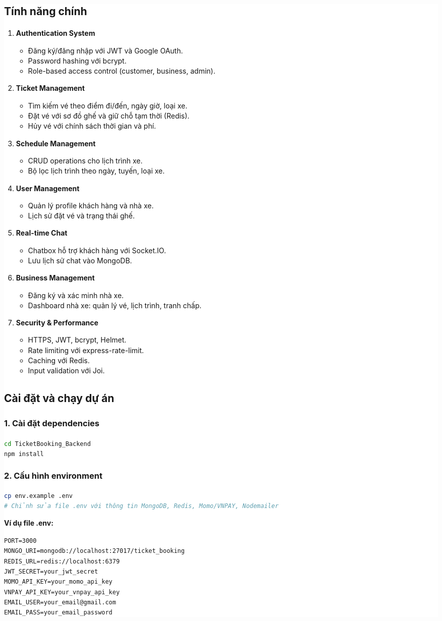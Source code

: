 ## Tính năng chính
1. **Authentication System**
   - Đăng ký/đăng nhập với JWT và Google OAuth.
   - Password hashing với bcrypt.
   - Role-based access control (customer, business, admin).

2. **Ticket Management**
   - Tìm kiếm vé theo điểm đi/đến, ngày giờ, loại xe.
   - Đặt vé với sơ đồ ghế và giữ chỗ tạm thời (Redis).
   - Hủy vé với chính sách thời gian và phí.

3. **Schedule Management**
   - CRUD operations cho lịch trình xe.
   - Bộ lọc lịch trình theo ngày, tuyến, loại xe.

4. **User Management**
   - Quản lý profile khách hàng và nhà xe.
   - Lịch sử đặt vé và trạng thái ghế.

5. **Real-time Chat**
   - Chatbox hỗ trợ khách hàng với Socket.IO.
   - Lưu lịch sử chat vào MongoDB.

6. **Business Management**
   - Đăng ký và xác minh nhà xe.
   - Dashboard nhà xe: quản lý vé, lịch trình, tranh chấp.

7. **Security & Performance**
   - HTTPS, JWT, bcrypt, Helmet.
   - Rate limiting với express-rate-limit.
   - Caching với Redis.
   - Input validation với Joi.

## Cài đặt và chạy dự án
### 1. Cài đặt dependencies
```bash
cd TicketBooking_Backend
npm install
```

### 2. Cấu hình environment
```bash
cp env.example .env
# Chỉnh sửa file .env với thông tin MongoDB, Redis, Momo/VNPAY, Nodemailer
```

**Ví dụ file .env:**
```
PORT=3000
MONGO_URI=mongodb://localhost:27017/ticket_booking
REDIS_URL=redis://localhost:6379
JWT_SECRET=your_jwt_secret
MOMO_API_KEY=your_momo_api_key
VNPAY_API_KEY=your_vnpay_api_key
EMAIL_USER=your_email@gmail.com
EMAIL_PASS=your_email_password
```
